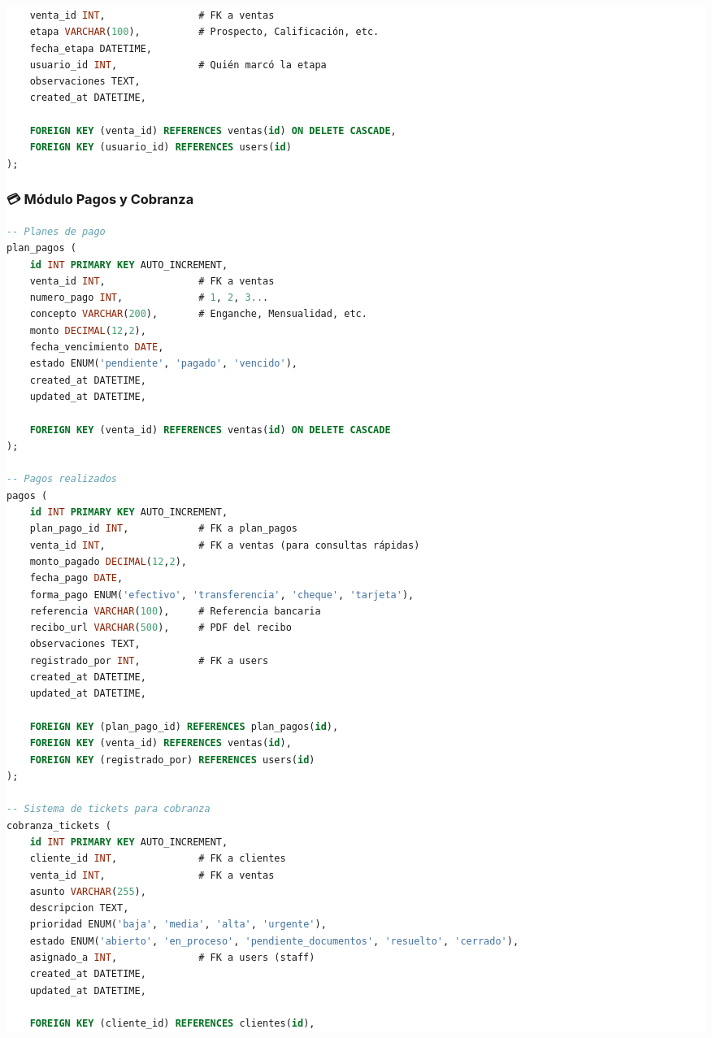 ```sql
    venta_id INT,                # FK a ventas
    etapa VARCHAR(100),          # Prospecto, Calificación, etc.
    fecha_etapa DATETIME,
    usuario_id INT,              # Quién marcó la etapa
    observaciones TEXT,
    created_at DATETIME,
    
    FOREIGN KEY (venta_id) REFERENCES ventas(id) ON DELETE CASCADE,
    FOREIGN KEY (usuario_id) REFERENCES users(id)
);
```

### 💳 Módulo Pagos y Cobranza
```sql
-- Planes de pago
plan_pagos (
    id INT PRIMARY KEY AUTO_INCREMENT,
    venta_id INT,                # FK a ventas
    numero_pago INT,             # 1, 2, 3...
    concepto VARCHAR(200),       # Enganche, Mensualidad, etc.
    monto DECIMAL(12,2),
    fecha_vencimiento DATE,
    estado ENUM('pendiente', 'pagado', 'vencido'),
    created_at DATETIME,
    updated_at DATETIME,
    
    FOREIGN KEY (venta_id) REFERENCES ventas(id) ON DELETE CASCADE
);

-- Pagos realizados
pagos (
    id INT PRIMARY KEY AUTO_INCREMENT,
    plan_pago_id INT,            # FK a plan_pagos
    venta_id INT,                # FK a ventas (para consultas rápidas)
    monto_pagado DECIMAL(12,2),
    fecha_pago DATE,
    forma_pago ENUM('efectivo', 'transferencia', 'cheque', 'tarjeta'),
    referencia VARCHAR(100),     # Referencia bancaria
    recibo_url VARCHAR(500),     # PDF del recibo
    observaciones TEXT,
    registrado_por INT,          # FK a users
    created_at DATETIME,
    updated_at DATETIME,
    
    FOREIGN KEY (plan_pago_id) REFERENCES plan_pagos(id),
    FOREIGN KEY (venta_id) REFERENCES ventas(id),
    FOREIGN KEY (registrado_por) REFERENCES users(id)
);

-- Sistema de tickets para cobranza
cobranza_tickets (
    id INT PRIMARY KEY AUTO_INCREMENT,
    cliente_id INT,              # FK a clientes
    venta_id INT,                # FK a ventas
    asunto VARCHAR(255),
    descripcion TEXT,
    prioridad ENUM('baja', 'media', 'alta', 'urgente'),
    estado ENUM('abierto', 'en_proceso', 'pendiente_documentos', 'resuelto', 'cerrado'),
    asignado_a INT,              # FK a users (staff)
    created_at DATETIME,
    updated_at DATETIME,
    
    FOREIGN KEY (cliente_id) REFERENCES clientes(id),
```